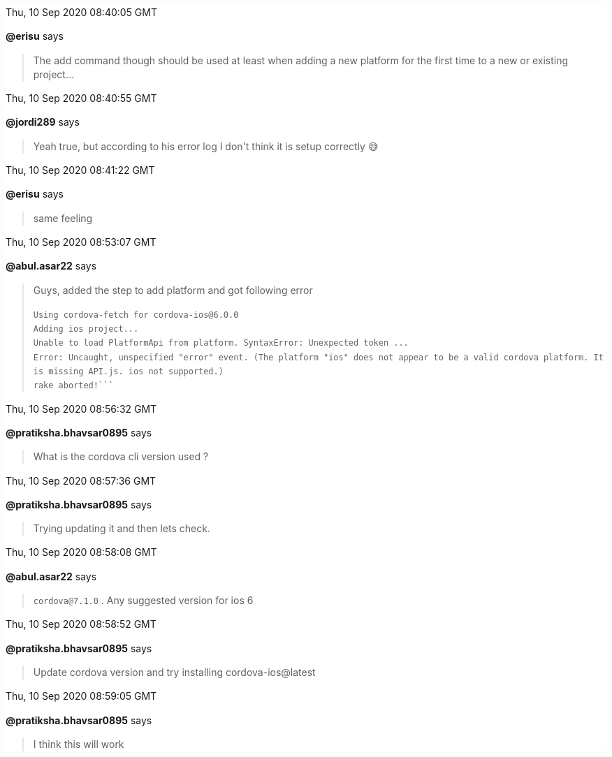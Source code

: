 Thu, 10 Sep 2020 08:40:05 GMT

__@erisu__ says 
> The add command though should be used at least when adding a new platform for the first time to a new or existing project…
> 

Thu, 10 Sep 2020 08:40:55 GMT

__@jordi289__ says 
> Yeah true, but according to his error log I don't think it is setup correctly 😅
> 

Thu, 10 Sep 2020 08:41:22 GMT

__@erisu__ says 
> same feeling
> 

Thu, 10 Sep 2020 08:53:07 GMT

__@abul.asar22__ says 
> Guys, added the step to add platform and got following error
> ```cordova platform add ios
> Using cordova-fetch for cordova-ios@6.0.0
> Adding ios project...
> Unable to load PlatformApi from platform. SyntaxError: Unexpected token ...
> Error: Uncaught, unspecified "error" event. (The platform "ios" does not appear to be a valid cordova platform. It is missing API.js. ios not supported.)
> rake aborted!```
> 

Thu, 10 Sep 2020 08:56:32 GMT

__@pratiksha.bhavsar0895__ says 
> What is the cordova cli version used ?
> 

Thu, 10 Sep 2020 08:57:36 GMT

__@pratiksha.bhavsar0895__ says 
> Trying updating it and then lets check.
> 

Thu, 10 Sep 2020 08:58:08 GMT

__@abul.asar22__ says 
> `cordova@7.1.0` . Any suggested version for ios 6
> 

Thu, 10 Sep 2020 08:58:52 GMT

__@pratiksha.bhavsar0895__ says 
> Update cordova version and try installing cordova-ios@latest
> 

Thu, 10 Sep 2020 08:59:05 GMT

__@pratiksha.bhavsar0895__ says 
> I think this will work
> 
